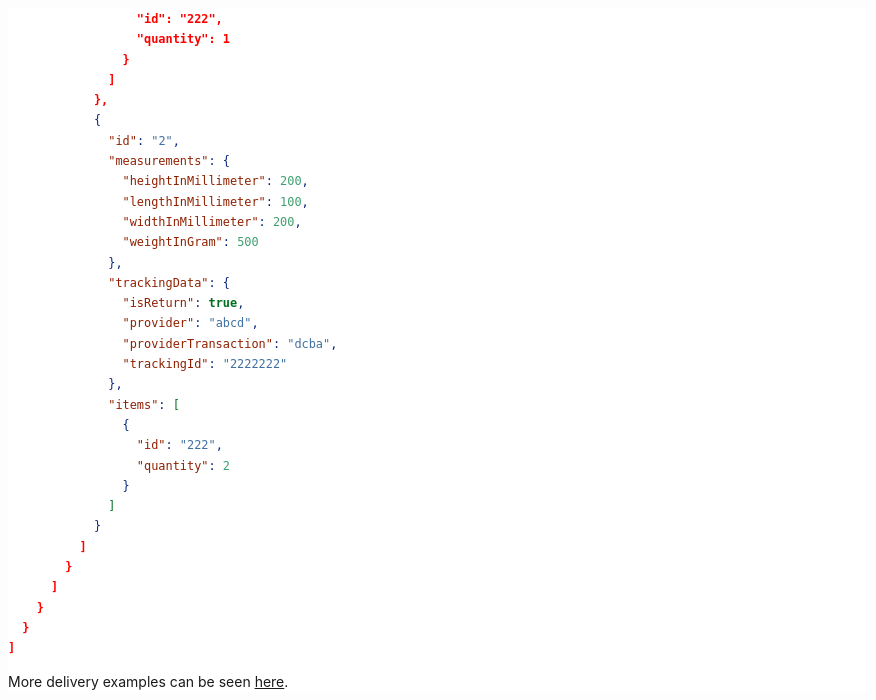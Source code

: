 ```json
                  "id": "222",
                  "quantity": 1
                }
              ]
            },
            {
              "id": "2",
              "measurements": {
                "heightInMillimeter": 200,
                "lengthInMillimeter": 100,
                "widthInMillimeter": 200,
                "weightInGram": 500
              },
              "trackingData": {
                "isReturn": true,
                "provider": "abcd",
                "providerTransaction": "dcba",
                "trackingId": "2222222"
              },
              "items": [
                {
                  "id": "222",
                  "quantity": 2
                }
              ]
            }
          ]
        }
      ]
    }
  }
]
```

More delivery examples can be seen [here](https://github.com/commercetools/nodejs/tree/master/packages/csv-parser-orders/test/data/deliveries).

[commercetools]: https://commercetools.com/
[commercetools-icon]: https://cdn.rawgit.com/commercetools/press-kit/master/PNG/72DPI/CT%20logo%20horizontal%20RGB%2072dpi.png
[travis]: https://travis-ci.org/commercetools/csv-parser-orders
[travis-icon]: https://img.shields.io/travis/commercetools/csv-parser-orders/master.svg?style=flat-square
[codecov]: https://codecov.io/gh/commercetools/csv-parser-orders
[codecov-icon]: https://img.shields.io/codecov/c/github/commercetools/csv-parser-orders.svg?style=flat-square
[david]: https://david-dm.org/commercetools/csv-parser-orders
[david-icon]: https://img.shields.io/david/commercetools/csv-parser-orders.svg?style=flat-square
[david-dev]: https://david-dm.org/commercetools/csv-parser-orders?type=dev
[david-dev-icon]: https://img.shields.io/david/dev/commercetools/csv-parser-orders.svg?style=flat-square

